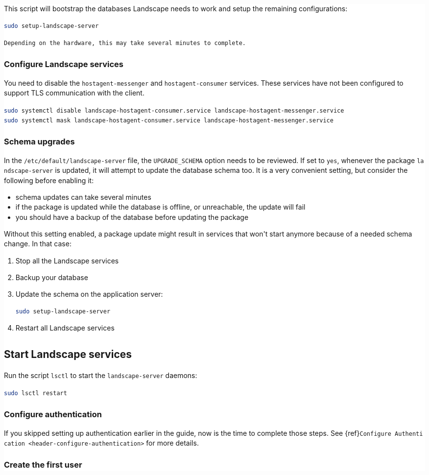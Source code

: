 This script will bootstrap the databases Landscape needs to work and setup the remaining configurations:

```bash
sudo setup-landscape-server
```

```{note}
Depending on the hardware, this may take several minutes to complete.
```

### Configure Landscape services

You need to disable the `hostagent-messenger` and `hostagent-consumer` services. These services have not been configured to support TLS communication with the client.

```bash
sudo systemctl disable landscape-hostagent-consumer.service landscape-hostagent-messenger.service
sudo systemctl mask landscape-hostagent-consumer.service landscape-hostagent-messenger.service
```

### Schema upgrades

In the `/etc/default/landscape-server` file, the `UPGRADE_SCHEMA` option needs to be reviewed. If set to `yes`, whenever the package `landscape-server` is updated, it will attempt to update the database schema too. It is a very convenient setting, but consider the following before enabling it:

* schema updates can take several minutes
* if the package is updated while the database is offline, or unreachable, the update will fail
* you should have a backup of the database before updating the package

Without this setting enabled, a package update might result in services that won't start anymore because of a needed schema change. In that case:

 1. Stop all the Landscape services
 1. Backup your database
 1. Update the schema on the application server:

    ```bash
    sudo setup-landscape-server
    ```

 1. Restart all Landscape services

## Start Landscape services

Run the script `lsctl` to start the `landscape-server` daemons:

```bash
sudo lsctl restart
```

### Configure authentication

If you skipped setting up authentication earlier in the guide, now is the time to complete those steps. See {ref}`Configure Authentication <header-configure-authentication>` for more details.

### Create the first user
